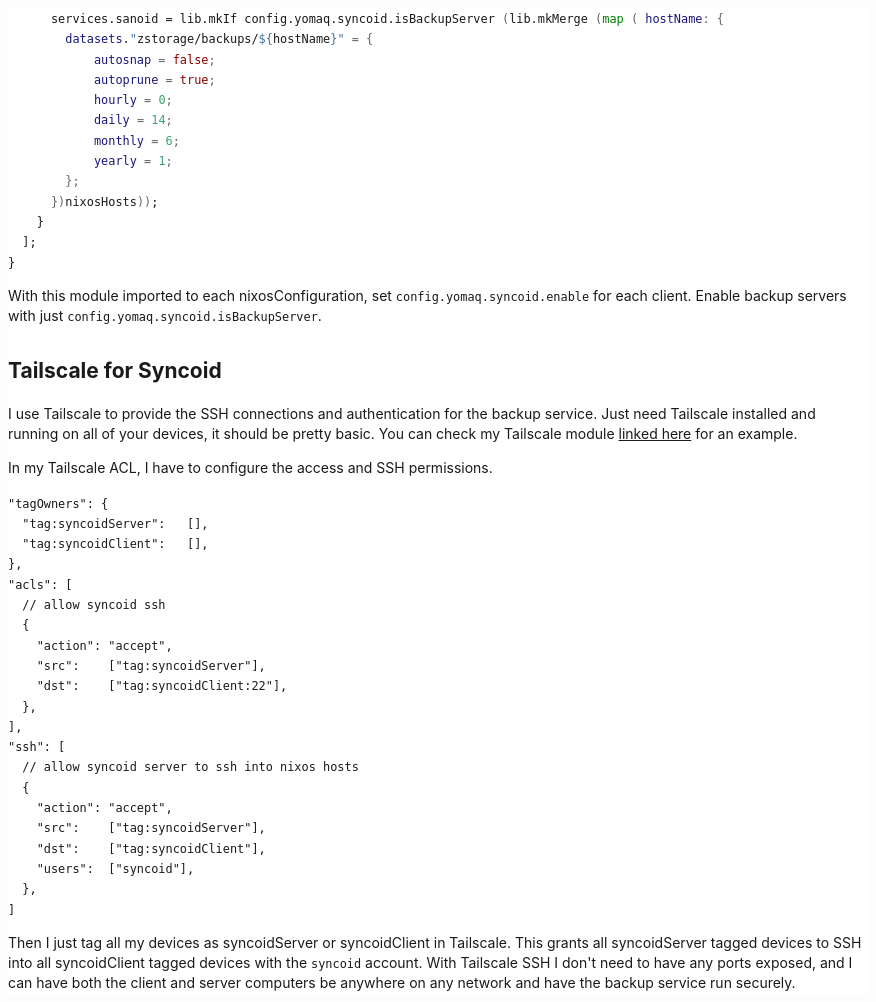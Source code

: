 ```nix
      services.sanoid = lib.mkIf config.yomaq.syncoid.isBackupServer (lib.mkMerge (map ( hostName: {
        datasets."zstorage/backups/${hostName}" = {
            autosnap = false;
            autoprune = true;
            hourly = 0;
            daily = 14;
            monthly = 6;
            yearly = 1;
        };
      })nixosHosts));
    }
  ];
}
```

With this module imported to each nixosConfiguration, set `config.yomaq.syncoid.enable` for each client. Enable backup servers with just `config.yomaq.syncoid.isBackupServer`.


## Tailscale for Syncoid

I use Tailscale to provide the SSH connections and authentication for the backup service.
Just need Tailscale installed and running on all of your devices, it should be pretty basic. You can check my Tailscale module [linked here](#sources) for an example.

In my Tailscale ACL, I have to configure the access and SSH permissions.
```
"tagOwners": {
  "tag:syncoidServer":   [],
  "tag:syncoidClient":   [],
},
"acls": [
  // allow syncoid ssh
  {
    "action": "accept",
    "src":    ["tag:syncoidServer"],
    "dst":    ["tag:syncoidClient:22"],
  },
],
"ssh": [
  // allow syncoid server to ssh into nixos hosts
  {
    "action": "accept",
    "src":    ["tag:syncoidServer"],
    "dst":    ["tag:syncoidClient"],
    "users":  ["syncoid"],
  },
]
```
Then I just tag all my devices as syncoidServer or syncoidClient in Tailscale. 
This grants all syncoidServer tagged devices to SSH into all syncoidClient tagged devices with the `syncoid` account.
With Tailscale SSH I don't need to have any ports exposed, and I can have both the client and server computers be anywhere on any network and have the backup service run securely.

